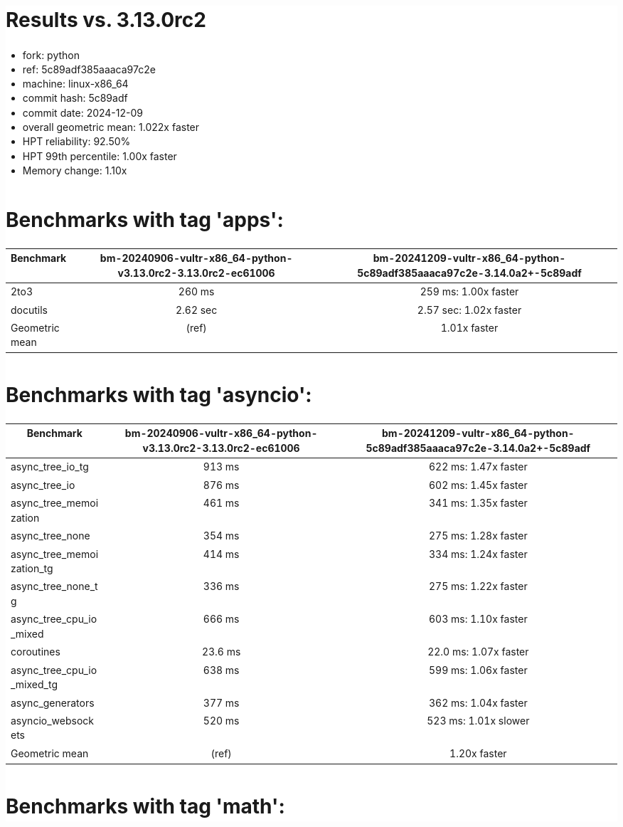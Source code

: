 # Results vs. 3.13.0rc2

- fork: python
- ref: 5c89adf385aaaca97c2e
- machine: linux-x86_64
- commit hash: 5c89adf
- commit date: 2024-12-09
- overall geometric mean: 1.022x faster
- HPT reliability: 92.50%
- HPT 99th percentile: 1.00x faster
- Memory change: 1.10x

Benchmarks with tag 'apps':
===========================

| Benchmark      | bm-20240906-vultr-x86_64-python-v3.13.0rc2-3.13.0rc2-ec61006 | bm-20241209-vultr-x86_64-python-5c89adf385aaaca97c2e-3.14.0a2+-5c89adf |
|----------------|:------------------------------------------------------------:|:----------------------------------------------------------------------:|
| 2to3           | 260 ms                                                       | 259 ms: 1.00x faster                                                   |
| docutils       | 2.62 sec                                                     | 2.57 sec: 1.02x faster                                                 |
| Geometric mean | (ref)                                                        | 1.01x faster                                                           |

Benchmarks with tag 'asyncio':
==============================

| Benchmark                  | bm-20240906-vultr-x86_64-python-v3.13.0rc2-3.13.0rc2-ec61006 | bm-20241209-vultr-x86_64-python-5c89adf385aaaca97c2e-3.14.0a2+-5c89adf |
|----------------------------|:------------------------------------------------------------:|:----------------------------------------------------------------------:|
| async_tree_io_tg           | 913 ms                                                       | 622 ms: 1.47x faster                                                   |
| async_tree_io              | 876 ms                                                       | 602 ms: 1.45x faster                                                   |
| async_tree_memoization     | 461 ms                                                       | 341 ms: 1.35x faster                                                   |
| async_tree_none            | 354 ms                                                       | 275 ms: 1.28x faster                                                   |
| async_tree_memoization_tg  | 414 ms                                                       | 334 ms: 1.24x faster                                                   |
| async_tree_none_tg         | 336 ms                                                       | 275 ms: 1.22x faster                                                   |
| async_tree_cpu_io_mixed    | 666 ms                                                       | 603 ms: 1.10x faster                                                   |
| coroutines                 | 23.6 ms                                                      | 22.0 ms: 1.07x faster                                                  |
| async_tree_cpu_io_mixed_tg | 638 ms                                                       | 599 ms: 1.06x faster                                                   |
| async_generators           | 377 ms                                                       | 362 ms: 1.04x faster                                                   |
| asyncio_websockets         | 520 ms                                                       | 523 ms: 1.01x slower                                                   |
| Geometric mean             | (ref)                                                        | 1.20x faster                                                           |

Benchmarks with tag 'math':
===========================
